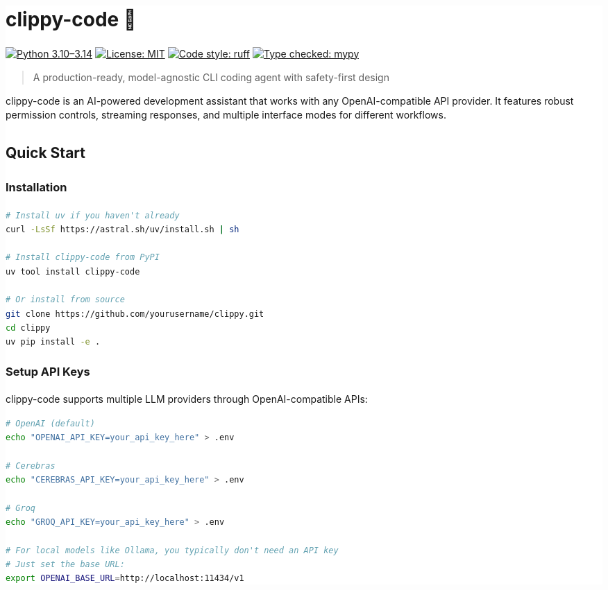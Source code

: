 # clippy-code 📎

[![Python 3.10–3.14](https://img.shields.io/badge/python-3.10%E2%80%933.14-blue.svg)](https://www.python.org/downloads/)
[![License: MIT](https://img.shields.io/badge/License-MIT-yellow.svg)](https://opensource.org/licenses/MIT)
[![Code style: ruff](https://img.shields.io/badge/code%20style-ruff-000000.svg)](https://github.com/astral-sh/ruff)
[![Type checked: mypy](https://img.shields.io/badge/type%20checked-mypy-blue.svg)](http://mypy-lang.org/)

> A production-ready, model-agnostic CLI coding agent with safety-first design

clippy-code is an AI-powered development assistant that works with any OpenAI-compatible API provider. It features robust permission controls, streaming responses, and multiple interface modes for different workflows.

## Quick Start

### Installation

```bash
# Install uv if you haven't already
curl -LsSf https://astral.sh/uv/install.sh | sh

# Install clippy-code from PyPI
uv tool install clippy-code

# Or install from source
git clone https://github.com/yourusername/clippy.git
cd clippy
uv pip install -e .
```

### Setup API Keys

clippy-code supports multiple LLM providers through OpenAI-compatible APIs:

```bash
# OpenAI (default)
echo "OPENAI_API_KEY=your_api_key_here" > .env

# Cerebras
echo "CEREBRAS_API_KEY=your_api_key_here" > .env

# Groq
echo "GROQ_API_KEY=your_api_key_here" > .env

# For local models like Ollama, you typically don't need an API key
# Just set the base URL:
export OPENAI_BASE_URL=http://localhost:11434/v1
```
